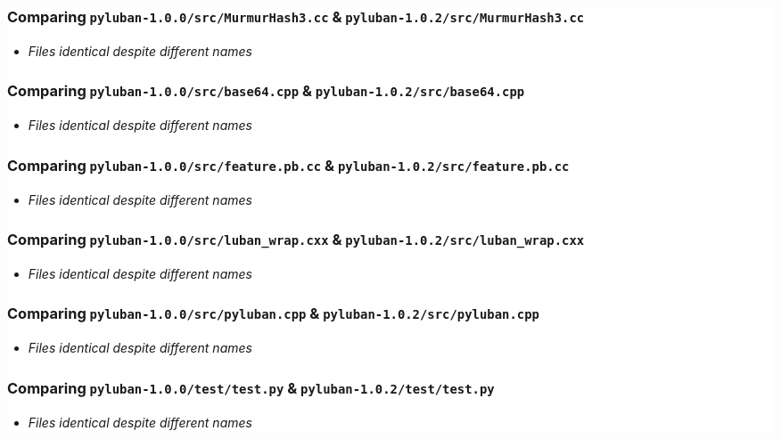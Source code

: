 ### Comparing `pyluban-1.0.0/src/MurmurHash3.cc` & `pyluban-1.0.2/src/MurmurHash3.cc`

 * *Files identical despite different names*

### Comparing `pyluban-1.0.0/src/base64.cpp` & `pyluban-1.0.2/src/base64.cpp`

 * *Files identical despite different names*

### Comparing `pyluban-1.0.0/src/feature.pb.cc` & `pyluban-1.0.2/src/feature.pb.cc`

 * *Files identical despite different names*

### Comparing `pyluban-1.0.0/src/luban_wrap.cxx` & `pyluban-1.0.2/src/luban_wrap.cxx`

 * *Files identical despite different names*

### Comparing `pyluban-1.0.0/src/pyluban.cpp` & `pyluban-1.0.2/src/pyluban.cpp`

 * *Files identical despite different names*

### Comparing `pyluban-1.0.0/test/test.py` & `pyluban-1.0.2/test/test.py`

 * *Files identical despite different names*

